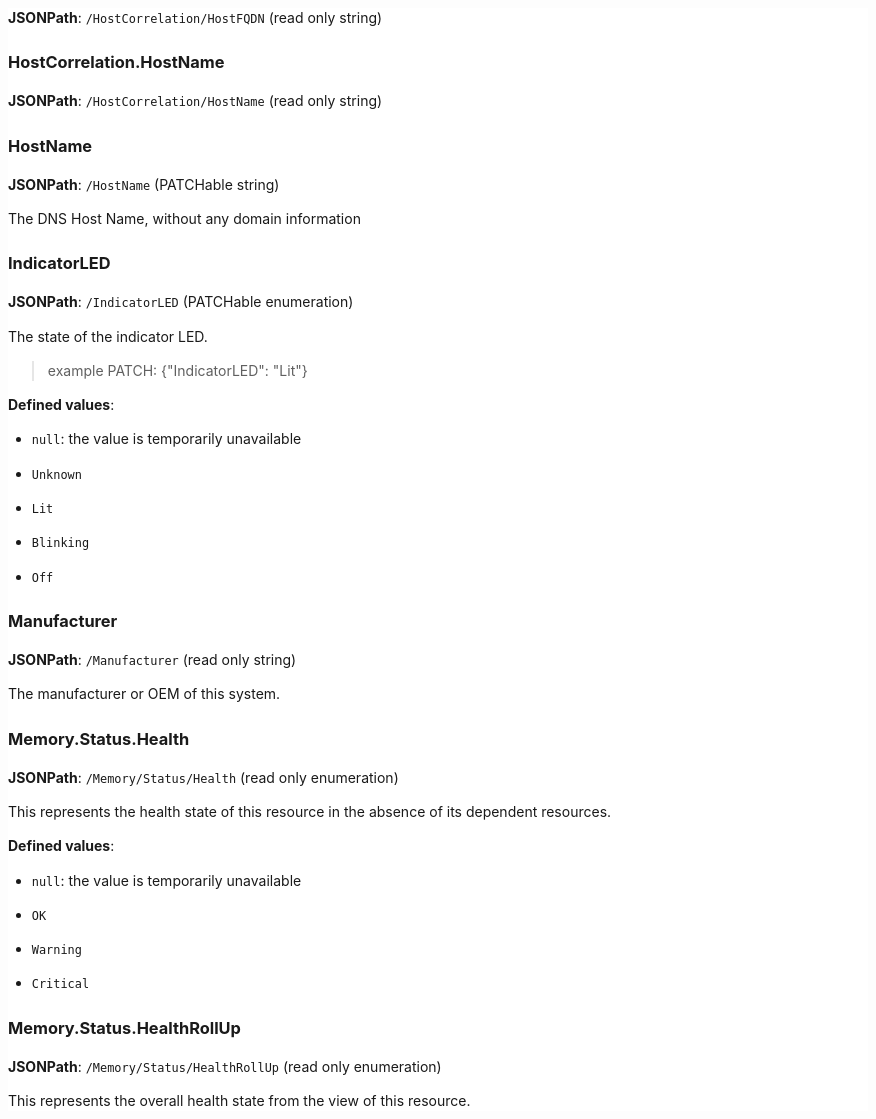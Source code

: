 **JSONPath**: `/HostCorrelation/HostFQDN` (read only string)

### HostCorrelation.HostName

**JSONPath**: `/HostCorrelation/HostName` (read only string)

### HostName

**JSONPath**: `/HostName` (PATCHable string)

The DNS Host Name, without any domain information

### IndicatorLED

**JSONPath**: `/IndicatorLED` (PATCHable enumeration)

The state of the indicator LED.

> example PATCH: {"IndicatorLED": "Lit"}

**Defined values**:

* `null`:  the value is temporarily unavailable

* `Unknown`

* `Lit`

* `Blinking`

* `Off`

### Manufacturer

**JSONPath**: `/Manufacturer` (read only string)

The manufacturer or OEM of this system.

### Memory.Status.Health

**JSONPath**: `/Memory/Status/Health` (read only enumeration)

This represents the health state of this resource in the absence of its dependent resources.

**Defined values**:

* `null`:  the value is temporarily unavailable

* `OK`

* `Warning`

* `Critical`

### Memory.Status.HealthRollUp

**JSONPath**: `/Memory/Status/HealthRollUp` (read only enumeration)

This represents the overall health state from the view of this resource.
